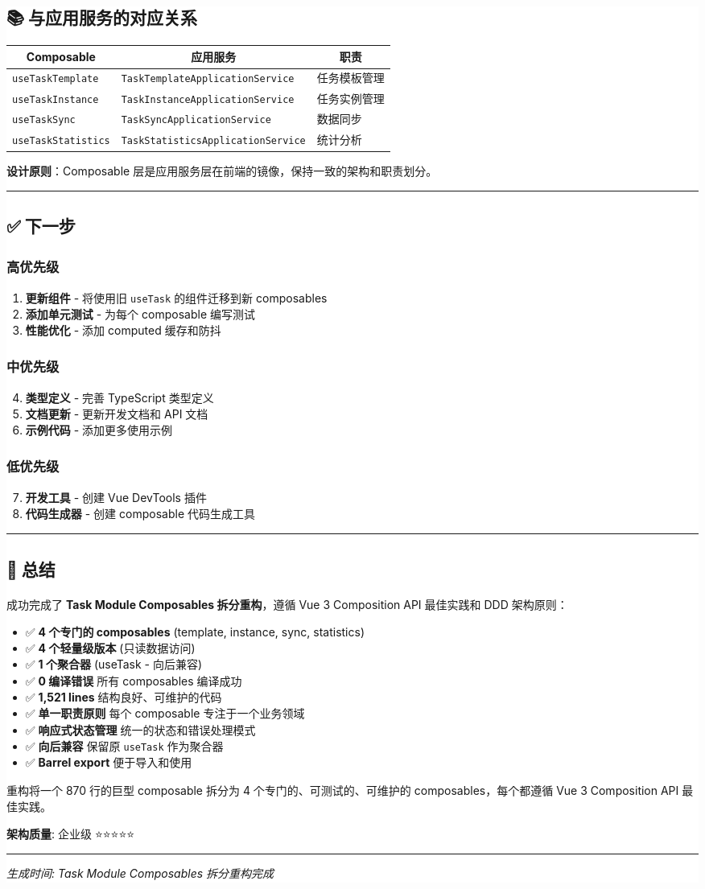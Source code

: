 
## 📚 与应用服务的对应关系

| Composable | 应用服务 | 职责 |
|-----------|---------|------|
| `useTaskTemplate` | `TaskTemplateApplicationService` | 任务模板管理 |
| `useTaskInstance` | `TaskInstanceApplicationService` | 任务实例管理 |
| `useTaskSync` | `TaskSyncApplicationService` | 数据同步 |
| `useTaskStatistics` | `TaskStatisticsApplicationService` | 统计分析 |

**设计原则**：Composable 层是应用服务层在前端的镜像，保持一致的架构和职责划分。

---

## ✅ 下一步

### 高优先级
1. **更新组件** - 将使用旧 `useTask` 的组件迁移到新 composables
2. **添加单元测试** - 为每个 composable 编写测试
3. **性能优化** - 添加 computed 缓存和防抖

### 中优先级
4. **类型定义** - 完善 TypeScript 类型定义
5. **文档更新** - 更新开发文档和 API 文档
6. **示例代码** - 添加更多使用示例

### 低优先级
7. **开发工具** - 创建 Vue DevTools 插件
8. **代码生成器** - 创建 composable 代码生成工具

---

## 🎉 总结

成功完成了 **Task Module Composables 拆分重构**，遵循 Vue 3 Composition API 最佳实践和 DDD 架构原则：

- ✅ **4 个专门的 composables** (template, instance, sync, statistics)
- ✅ **4 个轻量级版本** (只读数据访问)
- ✅ **1 个聚合器** (useTask - 向后兼容)
- ✅ **0 编译错误** 所有 composables 编译成功
- ✅ **1,521 lines** 结构良好、可维护的代码
- ✅ **单一职责原则** 每个 composable 专注于一个业务领域
- ✅ **响应式状态管理** 统一的状态和错误处理模式
- ✅ **向后兼容** 保留原 `useTask` 作为聚合器
- ✅ **Barrel export** 便于导入和使用

重构将一个 870 行的巨型 composable 拆分为 4 个专门的、可测试的、可维护的 composables，每个都遵循 Vue 3 Composition API 最佳实践。

**架构质量**: 企业级 ⭐⭐⭐⭐⭐

---

*生成时间: Task Module Composables 拆分重构完成*
